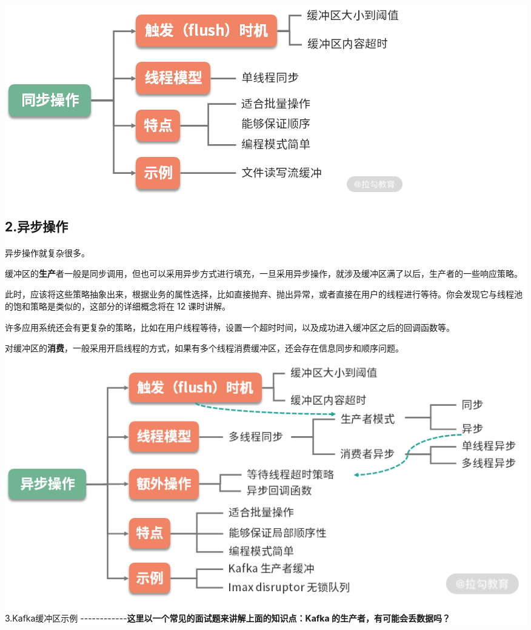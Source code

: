 ![image](assets/CgqCHl8hIvuAILAKAABaDCSPRRw546.png)

2.异步操作
------

异步操作就复杂很多。

缓冲区的**生产**者一般是同步调用，但也可以采用异步方式进行填充，一旦采用异步操作，就涉及缓冲区满了以后，生产者的一些响应策略。

此时，应该将这些策略抽象出来，根据业务的属性选择，比如直接抛弃、抛出异常，或者直接在用户的线程进行等待。你会发现它与线程池的饱和策略是类似的，这部分的详细概念将在 12 课时讲解。

许多应用系统还会有更复杂的策略，比如在用户线程等待，设置一个超时时间，以及成功进入缓冲区之后的回调函数等。

对缓冲区的**消费**，一般采用开启线程的方式，如果有多个线程消费缓冲区，还会存在信息同步和顺序问题。

![image](assets/CgqCHl8hIwaAQl3SAACaljNt5Fs553.png)

3.Kafka缓冲区示例
------------**这里以一个常见的面试题来讲解上面的知识点：Kafka 的生产者，有可能会丢数据吗？**
